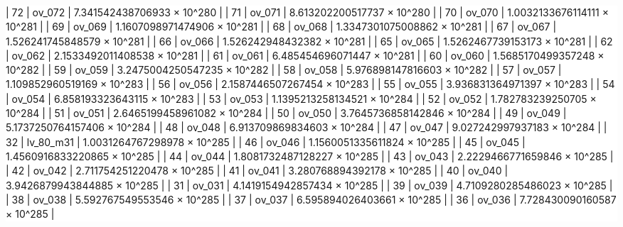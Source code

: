 | 72 | ov_072 | 7.341542438706933 × 10^280 |
| 71 | ov_071 | 8.613202200517737 × 10^280 |
| 70 | ov_070 | 1.0032133676114111 × 10^281 |
| 69 | ov_069 | 1.1607098971474906 × 10^281 |
| 68 | ov_068 | 1.3347301075008862 × 10^281 |
| 67 | ov_067 | 1.526241745848579 × 10^281 |
| 66 | ov_066 | 1.526242948432382 × 10^281 |
| 65 | ov_065 | 1.5262467739153173 × 10^281 |
| 62 | ov_062 | 2.1533492011408538 × 10^281 |
| 61 | ov_061 | 6.485454696071447 × 10^281 |
| 60 | ov_060 | 1.5685170499357248 × 10^282 |
| 59 | ov_059 | 3.2475004250547235 × 10^282 |
| 58 | ov_058 | 5.976898147816603 × 10^282 |
| 57 | ov_057 | 1.109852960519169 × 10^283 |
| 56 | ov_056 | 2.1587446507267454 × 10^283 |
| 55 | ov_055 | 3.936831364971397 × 10^283 |
| 54 | ov_054 | 6.858193323643115 × 10^283 |
| 53 | ov_053 | 1.1395213258134521 × 10^284 |
| 52 | ov_052 | 1.782783239250705 × 10^284 |
| 51 | ov_051 | 2.6465199458961082 × 10^284 |
| 50 | ov_050 | 3.7645736858142846 × 10^284 |
| 49 | ov_049 | 5.1737250764157406 × 10^284 |
| 48 | ov_048 | 6.913709869834603 × 10^284 |
| 47 | ov_047 | 9.027242997937183 × 10^284 |
| 32 | lv_80_m31 | 1.0031264767298978 × 10^285 |
| 46 | ov_046 | 1.1560051335611824 × 10^285 |
| 45 | ov_045 | 1.4560916833220865 × 10^285 |
| 44 | ov_044 | 1.8081732487128227 × 10^285 |
| 43 | ov_043 | 2.2229466771659846 × 10^285 |
| 42 | ov_042 | 2.711754251220478 × 10^285 |
| 41 | ov_041 | 3.280768894392178 × 10^285 |
| 40 | ov_040 | 3.9426879943844885 × 10^285 |
| 31 | ov_031 | 4.1419154942857434 × 10^285 |
| 39 | ov_039 | 4.7109280285486023 × 10^285 |
| 38 | ov_038 | 5.592767549553546 × 10^285 |
| 37 | ov_037 | 6.595894026403661 × 10^285 |
| 36 | ov_036 | 7.728430090160587 × 10^285 |
